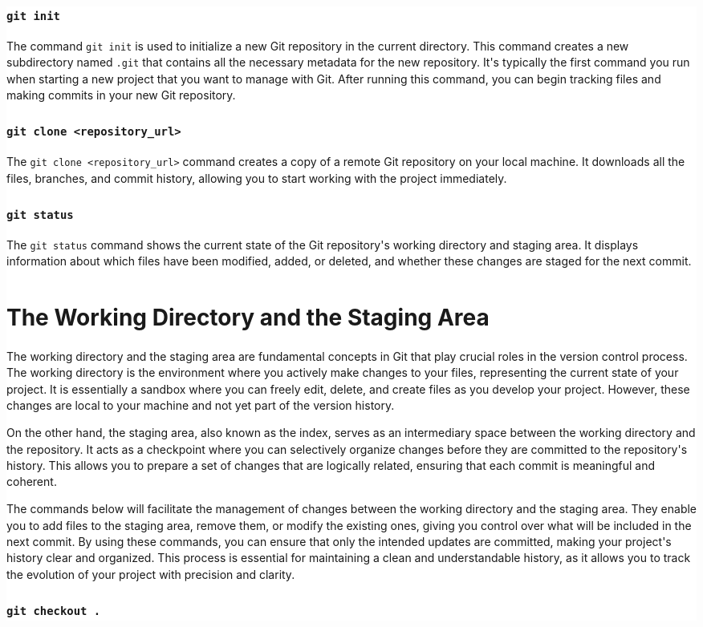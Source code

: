 ### `git init`

The command `git init` is used to initialize a new Git repository in the
current directory. This command creates a new subdirectory named `.git`
that contains all the necessary metadata for the new repository. It's
typically the first command you run when starting a new project that you
want to manage with Git. After running this command, you can begin
tracking files and making commits in your new Git repository.

### `git clone <repository_url>`

The `git clone <repository_url>` command creates a copy of a remote Git
repository on your local machine. It downloads all the files, branches,
and commit history, allowing you to start working with the project
immediately.

### `git status`

The `git status` command shows the current state of the Git repository's
working directory and staging area. It displays information about which
files have been modified, added, or deleted, and whether these changes
are staged for the next commit.

# **The Working Directory and the Staging Area**

The working directory and the staging area are fundamental concepts in
Git that play crucial roles in the version control process. The working
directory is the environment where you actively make changes to your
files, representing the current state of your project. It is essentially
a sandbox where you can freely edit, delete, and create files as you
develop your project. However, these changes are local to your machine
and not yet part of the version history.

On the other hand, the staging area, also known as the index, serves as
an intermediary space between the working directory and the repository.
It acts as a checkpoint where you can selectively organize changes
before they are committed to the repository's history. This allows you
to prepare a set of changes that are logically related, ensuring that
each commit is meaningful and coherent.

The commands below will facilitate the management of changes between the
working directory and the staging area. They enable you to add files to
the staging area, remove them, or modify the existing ones, giving you
control over what will be included in the next commit. By using these
commands, you can ensure that only the intended updates are committed,
making your project's history clear and organized. This process is
essential for maintaining a clean and understandable history, as it
allows you to track the evolution of your project with precision and
clarity.

### `git checkout .`
